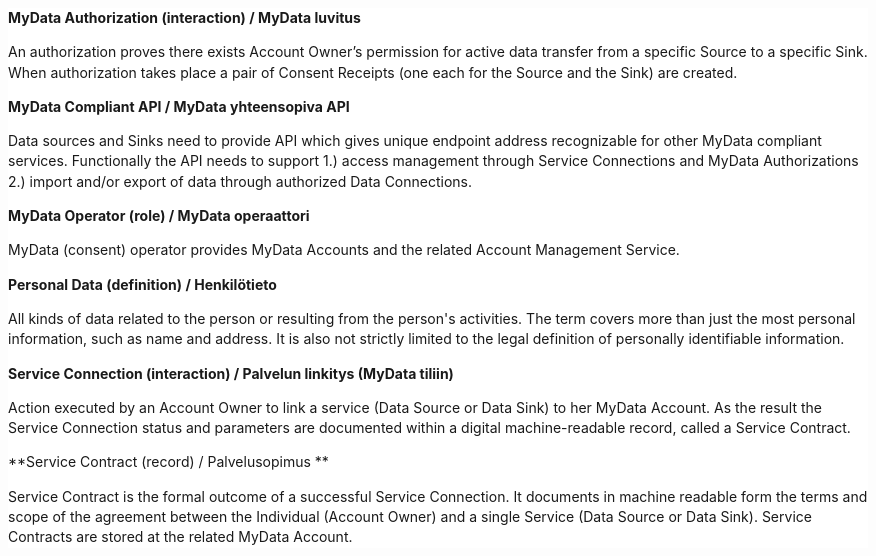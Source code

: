 **MyData Authorization (interaction) / MyData luvitus**

An authorization proves there exists Account Owner’s permission for active data transfer from a specific Source to a specific Sink. When authorization takes place a pair of Consent Receipts (one each for the Source and the Sink) are created.

**MyData Compliant API / MyData yhteensopiva API**

Data sources and Sinks need to provide API which gives unique endpoint address recognizable for other MyData compliant services. Functionally the API needs to support 1.) access management through Service Connections and MyData Authorizations 2.) import and/or export of data through authorized Data Connections.

**MyData Operator (role) / MyData operaattori**

MyData (consent) operator provides MyData Accounts and the related Account Management Service.

**Personal Data (definition) / Henkilötieto**

All kinds of data related to the person or resulting from the person's activities. The term covers more than just the most personal information, such as name and address. It is also not strictly limited to the legal definition of personally identifiable information.

**Service Connection (interaction) / Palvelun linkitys (MyData tiliin)**

Action executed by an Account Owner to link a service (Data Source or Data Sink) to her MyData Account. As the result the Service Connection status and parameters are documented within a digital machine-readable record, called a Service Contract.

**Service Contract (record) / Palvelusopimus **

Service Contract is the formal outcome of a successful Service Connection. It documents in machine readable form the terms and scope of the agreement between the Individual (Account Owner) and a single Service (Data Source or Data Sink). Service Contracts are stored at the related MyData Account.

